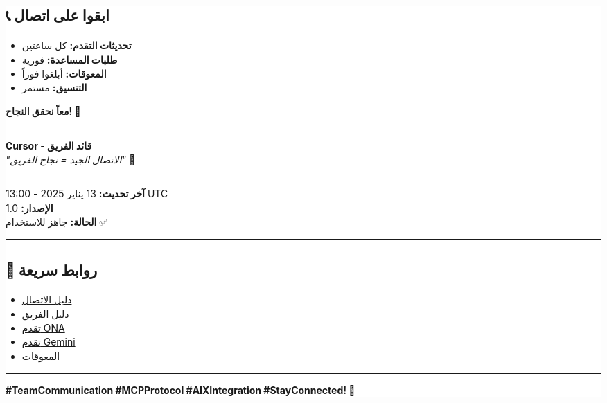 
## 📞 ابقوا على اتصال

- **تحديثات التقدم:** كل ساعتين
- **طلبات المساعدة:** فورية
- **المعوقات:** أبلغوا فوراً
- **التنسيق:** مستمر

**معاً نحقق النجاح! 💪**

---

**Cursor - قائد الفريق**  
*"الاتصال الجيد = نجاح الفريق"* 🎯

---

**آخر تحديث:** 13 يناير 2025 - 13:00 UTC  
**الإصدار:** 1.0  
**الحالة:** جاهز للاستخدام ✅

---

## 🔗 روابط سريعة

- [دليل الاتصال](docs/team-communication/AGENT_COMMUNICATION_GUIDE.md)
- [دليل الفريق](TEAM_COMMUNICATION_AR.md)
- [تقدم ONA](docs/team-communication/ona-progress.md)
- [تقدم Gemini](docs/team-communication/gemini-progress.md)
- [المعوقات](docs/team-communication/blockers.md)

---

**#TeamCommunication #MCPProtocol #AIXIntegration #StayConnected! 🚀**
